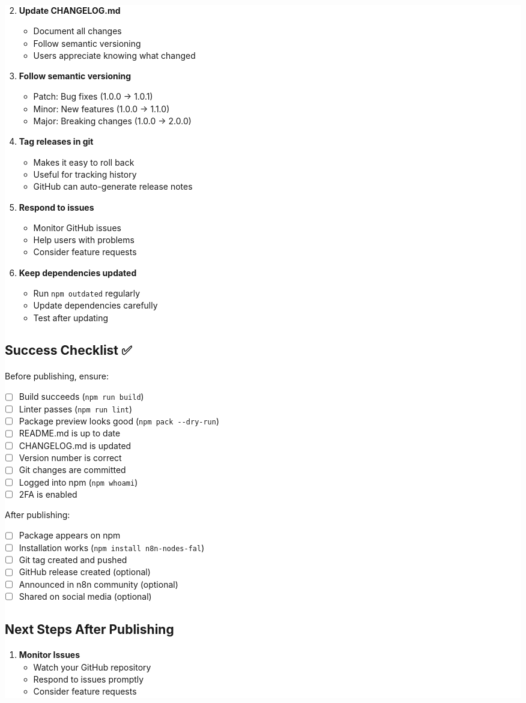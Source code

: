 2. **Update CHANGELOG.md**
   - Document all changes
   - Follow semantic versioning
   - Users appreciate knowing what changed

3. **Follow semantic versioning**
   - Patch: Bug fixes (1.0.0 → 1.0.1)
   - Minor: New features (1.0.0 → 1.1.0)
   - Major: Breaking changes (1.0.0 → 2.0.0)

4. **Tag releases in git**
   - Makes it easy to roll back
   - Useful for tracking history
   - GitHub can auto-generate release notes

5. **Respond to issues**
   - Monitor GitHub issues
   - Help users with problems
   - Consider feature requests

6. **Keep dependencies updated**
   - Run `npm outdated` regularly
   - Update dependencies carefully
   - Test after updating

## Success Checklist ✅

Before publishing, ensure:

- [ ] Build succeeds (`npm run build`)
- [ ] Linter passes (`npm run lint`)
- [ ] Package preview looks good (`npm pack --dry-run`)
- [ ] README.md is up to date
- [ ] CHANGELOG.md is updated
- [ ] Version number is correct
- [ ] Git changes are committed
- [ ] Logged into npm (`npm whoami`)
- [ ] 2FA is enabled

After publishing:

- [ ] Package appears on npm
- [ ] Installation works (`npm install n8n-nodes-fal`)
- [ ] Git tag created and pushed
- [ ] GitHub release created (optional)
- [ ] Announced in n8n community (optional)
- [ ] Shared on social media (optional)

## Next Steps After Publishing

1. **Monitor Issues**
   - Watch your GitHub repository
   - Respond to issues promptly
   - Consider feature requests
